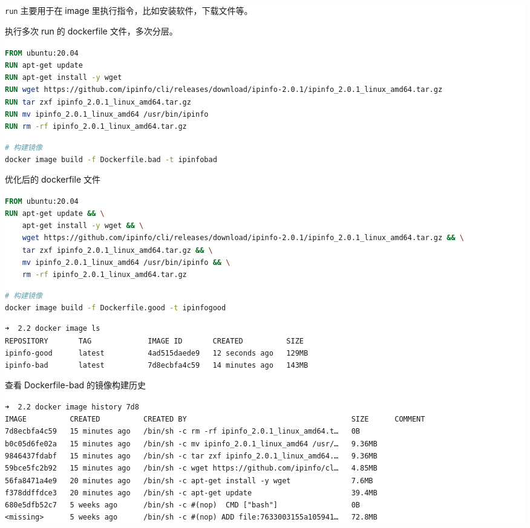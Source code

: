`run` 主要用于在 image 里执行指令，比如安装软件，下载文件等。

执行多次 run 的 dockerfile 文件，多次分层。
```dockerfile
FROM ubuntu:20.04
RUN apt-get update
RUN apt-get install -y wget
RUN wget https://github.com/ipinfo/cli/releases/download/ipinfo-2.0.1/ipinfo_2.0.1_linux_amd64.tar.gz
RUN tar zxf ipinfo_2.0.1_linux_amd64.tar.gz
RUN mv ipinfo_2.0.1_linux_amd64 /usr/bin/ipinfo
RUN rm -rf ipinfo_2.0.1_linux_amd64.tar.gz
```

```bash
# 构建镜像
docker image build -f Dockerfile.bad -t ipinfobad
```

优化后的 dockerfile 文件
```dockerfile
FROM ubuntu:20.04
RUN apt-get update && \
    apt-get install -y wget && \
    wget https://github.com/ipinfo/cli/releases/download/ipinfo-2.0.1/ipinfo_2.0.1_linux_amd64.tar.gz && \
    tar zxf ipinfo_2.0.1_linux_amd64.tar.gz && \
    mv ipinfo_2.0.1_linux_amd64 /usr/bin/ipinfo && \
    rm -rf ipinfo_2.0.1_linux_amd64.tar.gz
```

```bash
# 构建镜像
docker image build -f Dockerfile.good -t ipinfogood
```

```log
➜  2.2 docker image ls
REPOSITORY       TAG             IMAGE ID       CREATED          SIZE
ipinfo-good      latest          4ad515daede9   12 seconds ago   129MB
ipinfo-bad       latest          7d8ecbfa4c59   14 minutes ago   143MB
```

查看 Dockerfile-bad 的镜像构建历史
```log
➜  2.2 docker image history 7d8
IMAGE          CREATED          CREATED BY                                      SIZE      COMMENT
7d8ecbfa4c59   15 minutes ago   /bin/sh -c rm -rf ipinfo_2.0.1_linux_amd64.t…   0B
b0c05d6fe02a   15 minutes ago   /bin/sh -c mv ipinfo_2.0.1_linux_amd64 /usr/…   9.36MB
9846437fdabf   15 minutes ago   /bin/sh -c tar zxf ipinfo_2.0.1_linux_amd64.…   9.36MB
59bce5fc2b92   15 minutes ago   /bin/sh -c wget https://github.com/ipinfo/cl…   4.85MB
56fa8471a4e9   20 minutes ago   /bin/sh -c apt-get install -y wget              7.6MB
f378ddffdce3   20 minutes ago   /bin/sh -c apt-get update                       39.4MB
680e5dfb52c7   5 weeks ago      /bin/sh -c #(nop)  CMD ["bash"]                 0B
<missing>      5 weeks ago      /bin/sh -c #(nop) ADD file:7633003155a105941…   72.8MB
```

